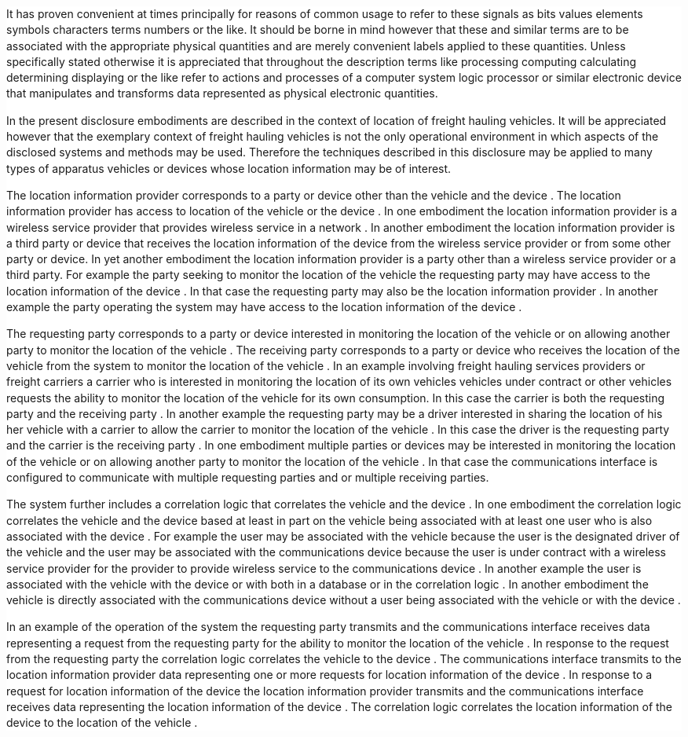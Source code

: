 It has proven convenient at times principally for reasons of common usage to refer to these signals as bits values elements symbols characters terms numbers or the like. It should be borne in mind however that these and similar terms are to be associated with the appropriate physical quantities and are merely convenient labels applied to these quantities. Unless specifically stated otherwise it is appreciated that throughout the description terms like processing computing calculating determining displaying or the like refer to actions and processes of a computer system logic processor or similar electronic device that manipulates and transforms data represented as physical electronic quantities.

In the present disclosure embodiments are described in the context of location of freight hauling vehicles. It will be appreciated however that the exemplary context of freight hauling vehicles is not the only operational environment in which aspects of the disclosed systems and methods may be used. Therefore the techniques described in this disclosure may be applied to many types of apparatus vehicles or devices whose location information may be of interest.

The location information provider corresponds to a party or device other than the vehicle and the device . The location information provider has access to location of the vehicle or the device . In one embodiment the location information provider is a wireless service provider that provides wireless service in a network . In another embodiment the location information provider is a third party or device that receives the location information of the device from the wireless service provider or from some other party or device. In yet another embodiment the location information provider is a party other than a wireless service provider or a third party. For example the party seeking to monitor the location of the vehicle the requesting party may have access to the location information of the device . In that case the requesting party may also be the location information provider . In another example the party operating the system may have access to the location information of the device .

The requesting party corresponds to a party or device interested in monitoring the location of the vehicle or on allowing another party to monitor the location of the vehicle . The receiving party corresponds to a party or device who receives the location of the vehicle from the system to monitor the location of the vehicle . In an example involving freight hauling services providers or freight carriers a carrier who is interested in monitoring the location of its own vehicles vehicles under contract or other vehicles requests the ability to monitor the location of the vehicle for its own consumption. In this case the carrier is both the requesting party and the receiving party . In another example the requesting party may be a driver interested in sharing the location of his her vehicle with a carrier to allow the carrier to monitor the location of the vehicle . In this case the driver is the requesting party and the carrier is the receiving party . In one embodiment multiple parties or devices may be interested in monitoring the location of the vehicle or on allowing another party to monitor the location of the vehicle . In that case the communications interface is configured to communicate with multiple requesting parties and or multiple receiving parties.

The system further includes a correlation logic that correlates the vehicle and the device . In one embodiment the correlation logic correlates the vehicle and the device based at least in part on the vehicle being associated with at least one user who is also associated with the device . For example the user may be associated with the vehicle because the user is the designated driver of the vehicle and the user may be associated with the communications device because the user is under contract with a wireless service provider for the provider to provide wireless service to the communications device . In another example the user is associated with the vehicle with the device or with both in a database or in the correlation logic . In another embodiment the vehicle is directly associated with the communications device without a user being associated with the vehicle or with the device .

In an example of the operation of the system the requesting party transmits and the communications interface receives data representing a request from the requesting party for the ability to monitor the location of the vehicle . In response to the request from the requesting party the correlation logic correlates the vehicle to the device . The communications interface transmits to the location information provider data representing one or more requests for location information of the device . In response to a request for location information of the device the location information provider transmits and the communications interface receives data representing the location information of the device . The correlation logic correlates the location information of the device to the location of the vehicle .
